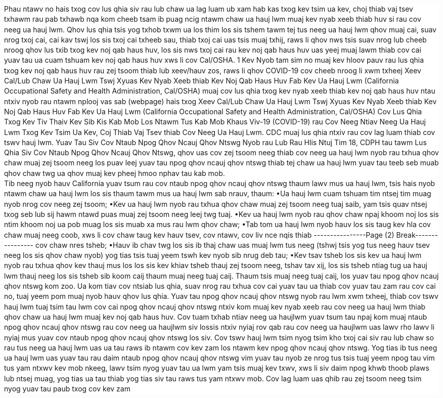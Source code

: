 Phau ntawv no hais txog cov lus qhia siv rau lub chaw ua lag luam ub xam hab kas 
txog kev tsim ua kev, choj thiab vaj tsev txhawm rau pab txhawb nqa kom cheeb 
tsam ib puag ncig ntawm chaw ua hauj lwm muaj kev nyab xeeb thiab huv si rau 
cov neeg ua hauj lwm. Qhov lus qhia tsis yog txhob txwm ua los thim los sis tshem 
tawm tej tus neeg ua hauj lwm qhov muaj cai, suav nrog txoj cai, cai kav tswj los sis 
txoj cai txheeb sau, thiab txoj cai uas tsis muaj txhij, raws li qhov nws tsis suav nrog lub 
cheeb nroog qhov lus txib txog kev noj qab haus huv, los sis nws txoj cai rau kev noj 
qab haus huv uas yeej muaj lawm thiab cov cai yuav tau ua cuam tshuam kev noj 
qab haus huv xws li cov Cal/OSHA. 1 Kev Nyob tam sim no muaj kev hloov pauv rau 
lus qhia txog kev noj qab haus huv rau zej tsoom thiab lub xeev/hauv zos, raws li 
qhov COVID-19 cov cheeb nroog li xwm txheej Xeev Cal/Lub Chaw Ua Hauj Lwm 
Tswj Xyuas Kev Nyab Xeeb thiab Kev Noj Qab Haus Huv Fab Kev Ua Hauj Lwm 
(California Occupational Safety and Health Administration, Cal/OSHA) muaj cov lus 
qhia txog kev nyab xeeb thiab kev noj qab haus huv ntau ntxiv nyob rau ntawm 
nplooj vas sab (webpage) hais txog Xeev Cal/Lub Chaw Ua Hauj Lwm Tswj Xyuas 
Kev Nyab Xeeb thiab Kev Noj Qab Haus Huv Fab Kev Ua Hauj Lwm (California 
Occupational Safety and Health Administration, Cal/OSHA) Cov Lus Qhia Txog Kev 
Tiv Thaiv Kev Sib Kis Kab Mob Los Ntawm Tus Kab Mob Khaus Viv-19 (COVID-19) rau 
Cov Neeg Ntiav Neeg Ua Hauj Lwm Txog Kev Tsim Ua Kev, Coj Thiab Vaj Tsev thiab 
Cov Neeg Ua Hauj Lwm. CDC muaj lus qhia ntxiv rau cov lag luam thiab cov tswv 
hauj lwm. 
Yuav Tau Siv Cov Ntaub Npog Qhov Ncauj Qhov Ntswg
Nyob rau Lub Rau Hlis Ntuj Tim 18, CDPH tau tawm Lus Qhia Siv Cov Ntaub Npog 
Qhov Ncauj Qhov Ntswg, qhov uas cov zej tsoom neeg thiab cov neeg ua hauj lwm 
nyob rau txhua qhov chaw muaj zej tsoom neeg los puav leej yuav tau npog qhov 
ncauj qhov ntswg thiab tej chaw ua hauj lwm yuav tau teeb seb muab qhov chaw 
twg ua qhov muaj kev pheej hmoo nphav tau kab mob.  
Tib neeg nyob hauv California yuav tsum rau cov ntaub npog qhov ncauj qhov 
ntswg thaum lawv mus ua hauj lwm, tsis hais nyob ntawm chaw ua hauj lwm los sis 
thaum tawm mus ua hauj lwm sab nrauv, thaum: 
•Ua hauj lwm cuam tshuam tim ntsej tim muag nyob nrog cov neeg zej tsoom;
•Kev ua hauj lwm nyob rau txhua qhov chaw muaj zej tsoom neeg tuaj saib,
yam tsis quav ntsej txog seb lub sij hawm ntawd puas muaj zej tsoom neeg  leej
twg tuaj.
•Kev ua hauj lwm nyob rau qhov chaw npaj khoom noj los sis ntim khoom noj ua
pob muag los sis muab xa mus rau lwm qhov chaw;
•Tab tom ua hauj lwm nyob hauv los sis taug kev hla cov chaw muaj neeg
coob, xws li cov chaw taug kev hauv tsev, cov ntawv, cov liv nce nqis thiab
----------------Page (2) Break----------------
cov chaw nres tsheb; 
•Hauv ib chav twg los sis ib thaj chaw uas muaj lwm tus neeg (tshwj tsis yog tus
neeg hauv tsev neeg los sis qhov chaw nyob) yog tias tsis tuaj yeem tswh kev
nyob sib nrug deb tau;
•Kev tsav tsheb los sis kev ua hauj lwm nyob rau txhua qhov kev thauj mus los los
sis kev khiav tsheb thauj zej tsoom neeg, tshav tav xij, los sis tsheb ntiag tug ua
hauj lwm thauj neeg los sis tsheb sib koom caij thaum muaj neeg tuaj caij.
Thaum tsis muaj neeg tuaj caij, los yuav tau npog qhov ncauj qhov ntswg kom
zoo.
Ua kom tiav cov ntsiab lus qhia, suav nrog rau txhua cov cai yuav tau ua thiab cov yuav 
tau zam rau cov cai no, tuaj yeem pom muaj nyob hauv qhov lus qhia. Yuav tau npog 
qhov ncauj qhov ntswg nyob rau lwm xwm txheej, thiab cov tswv hauj lwm tuaj tsim tau 
lwm cov cai npog qhov ncauj qhov ntswg ntxiv kom muaj kev nyab xeeb rau cov neeg 
ua hauj lwm thiab qhov chaw ua hauj lwm muaj kev noj qab haus huv.  Cov tuam txhab 
ntiav neeg ua haujlwm yuav tsum tau npaj kom muaj ntaub npog qhov ncauj qhov 
ntswg rau cov neeg ua haujlwm siv lossis ntxiv nyiaj rov qab rau cov neeg ua haujlwm 
uas lawv rho lawv li nyiaj mus yuav cov ntaub npog qhov ncauj qhov ntswg los siv.
Cov tswv hauj lwm tsim nyog tsim kho txoj cai siv rau lub chaw so rau tus neeg ua hauj 
lwm uas ua tau raws ib ntawm cov kev zam los ntawm kev npog qhov ncauj qhov 
ntswg. Yog tias ib tus neeg ua hauj lwm uas yuav tau rau daim ntaub npog qhov ncauj 
qhov ntswg vim yuav tau nyob ze nrog tus tsis tuaj yeem npog tau vim tus yam ntxwv 
kev mob nkeeg, lawv tsim nyog yuav tau ua lwm yam tsis muaj kev txwv, xws li siv daim 
npog khwb thoob plaws lub ntsej muag, yog tias ua tau thiab yog tias siv tau raws tus 
yam ntxwv mob. 
Cov lag luam uas qhib rau zej tsoom neeg tsim nyog yuav tau paub txog cov kev zam 